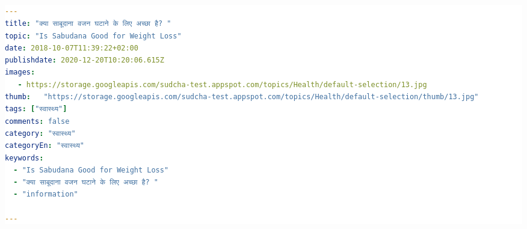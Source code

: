```yaml
---
title: "क्या साबूदाना वजन घटाने के लिए अच्छा है? "
topic: "Is Sabudana Good for Weight Loss"
date: 2018-10-07T11:39:22+02:00
publishdate: 2020-12-20T10:20:06.615Z
images: 
   - https://storage.googleapis.com/sudcha-test.appspot.com/topics/Health/default-selection/13.jpg
thumb:   "https://storage.googleapis.com/sudcha-test.appspot.com/topics/Health/default-selection/thumb/13.jpg"
tags: ["स्वास्थ्य"]
comments: false
category: "स्वास्थ्य"
categoryEn: "स्वास्थ्य"
keywords: 
  - "Is Sabudana Good for Weight Loss"
  - "क्या साबूदाना वजन घटाने के लिए अच्छा है? "
  - "information"

---
```
